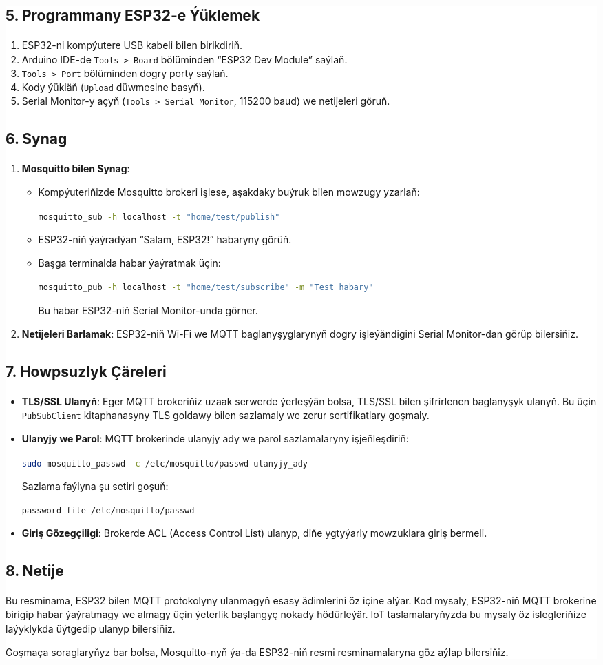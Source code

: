 ## 5. Programmany ESP32-e Ýüklemek

1. ESP32-ni kompýutere USB kabeli bilen birikdiriň.
2. Arduino IDE-de `Tools > Board` bölüminden “ESP32 Dev Module” saýlaň.
3. `Tools > Port` bölüminden dogry porty saýlaň.
4. Kody ýükläň (`Upload` düwmesine basyň).
5. Serial Monitor-y açyň (`Tools > Serial Monitor`, 115200 baud) we netijeleri göruň.

## 6. Synag

1. **Mosquitto bilen Synag**:
   * Kompýuteriňizde Mosquitto brokeri işlese, aşakdaky buýruk bilen mowzugy yzarlaň:

     ```bash
     mosquitto_sub -h localhost -t "home/test/publish"
     ```
   * ESP32-niň ýaýradýan “Salam, ESP32!” habaryny görüň.
   * Başga terminalda habar ýaýratmak üçin:

     ```bash
     mosquitto_pub -h localhost -t "home/test/subscribe" -m "Test habary"
     ```

     Bu habar ESP32-niň Serial Monitor-unda görner.
2. **Netijeleri Barlamak**: ESP32-niň Wi-Fi we MQTT baglanyşyglarynyň dogry işleýändigini Serial Monitor-dan görüp bilersiňiz.

## 7. Howpsuzlyk Çäreleri

* **TLS/SSL Ulanyň**: Eger MQTT brokeriňiz uzaak serwerde ýerleşýän bolsa, TLS/SSL bilen şifrirlenen baglanyşyk ulanyň. Bu üçin `PubSubClient` kitaphanasyny TLS goldawy bilen sazlamaly we zerur sertifikatlary goşmaly.
* **Ulanyjy we Parol**: MQTT brokerinde ulanyjy ady we parol sazlamalaryny işjeňleşdiriň:

  ```bash
  sudo mosquitto_passwd -c /etc/mosquitto/passwd ulanyjy_ady
  ```

  Sazlama faýlyna şu setiri goşuň:

  ```bash
  password_file /etc/mosquitto/passwd
  ```
* **Giriş Gözegçiligi**: Brokerde ACL (Access Control List) ulanyp, diňe ygtyýarly mowzuklara giriş bermeli.

## 8. Netije

Bu resminama, ESP32 bilen MQTT protokolyny ulanmagyň esasy ädimlerini öz içine alýar. Kod mysaly, ESP32-niň MQTT brokerine birigip habar ýaýratmagy we almagy üçin ýeterlik başlangyç nokady hödürleýär. IoT taslamalaryňyzda bu mysaly öz islegleriňize laýyklykda üýtgedip ulanyp bilersiňiz.

Goşmaça soraglaryňyz bar bolsa, Mosquitto-nyň ýa-da ESP32-niň resmi resminamalaryna göz aýlap bilersiňiz.
